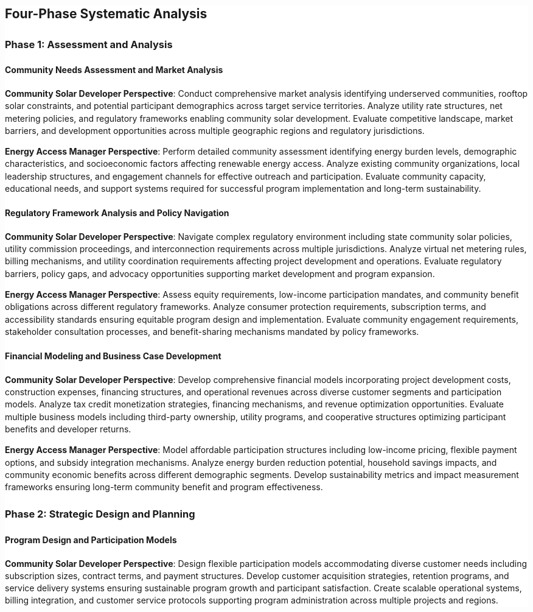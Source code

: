 ## Four-Phase Systematic Analysis

### Phase 1: Assessment and Analysis

#### Community Needs Assessment and Market Analysis
**Community Solar Developer Perspective**: Conduct comprehensive market analysis identifying underserved communities, rooftop solar constraints, and potential participant demographics across target service territories. Analyze utility rate structures, net metering policies, and regulatory frameworks enabling community solar development. Evaluate competitive landscape, market barriers, and development opportunities across multiple geographic regions and regulatory jurisdictions.

**Energy Access Manager Perspective**: Perform detailed community assessment identifying energy burden levels, demographic characteristics, and socioeconomic factors affecting renewable energy access. Analyze existing community organizations, local leadership structures, and engagement channels for effective outreach and participation. Evaluate community capacity, educational needs, and support systems required for successful program implementation and long-term sustainability.

#### Regulatory Framework Analysis and Policy Navigation
**Community Solar Developer Perspective**: Navigate complex regulatory environment including state community solar policies, utility commission proceedings, and interconnection requirements across multiple jurisdictions. Analyze virtual net metering rules, billing mechanisms, and utility coordination requirements affecting project development and operations. Evaluate regulatory barriers, policy gaps, and advocacy opportunities supporting market development and program expansion.

**Energy Access Manager Perspective**: Assess equity requirements, low-income participation mandates, and community benefit obligations across different regulatory frameworks. Analyze consumer protection requirements, subscription terms, and accessibility standards ensuring equitable program design and implementation. Evaluate community engagement requirements, stakeholder consultation processes, and benefit-sharing mechanisms mandated by policy frameworks.

#### Financial Modeling and Business Case Development
**Community Solar Developer Perspective**: Develop comprehensive financial models incorporating project development costs, construction expenses, financing structures, and operational revenues across diverse customer segments and participation models. Analyze tax credit monetization strategies, financing mechanisms, and revenue optimization opportunities. Evaluate multiple business models including third-party ownership, utility programs, and cooperative structures optimizing participant benefits and developer returns.

**Energy Access Manager Perspective**: Model affordable participation structures including low-income pricing, flexible payment options, and subsidy integration mechanisms. Analyze energy burden reduction potential, household savings impacts, and community economic benefits across different demographic segments. Develop sustainability metrics and impact measurement frameworks ensuring long-term community benefit and program effectiveness.

### Phase 2: Strategic Design and Planning

#### Program Design and Participation Models
**Community Solar Developer Perspective**: Design flexible participation models accommodating diverse customer needs including subscription sizes, contract terms, and payment structures. Develop customer acquisition strategies, retention programs, and service delivery systems ensuring sustainable program growth and participant satisfaction. Create scalable operational systems, billing integration, and customer service protocols supporting program administration across multiple projects and regions.
